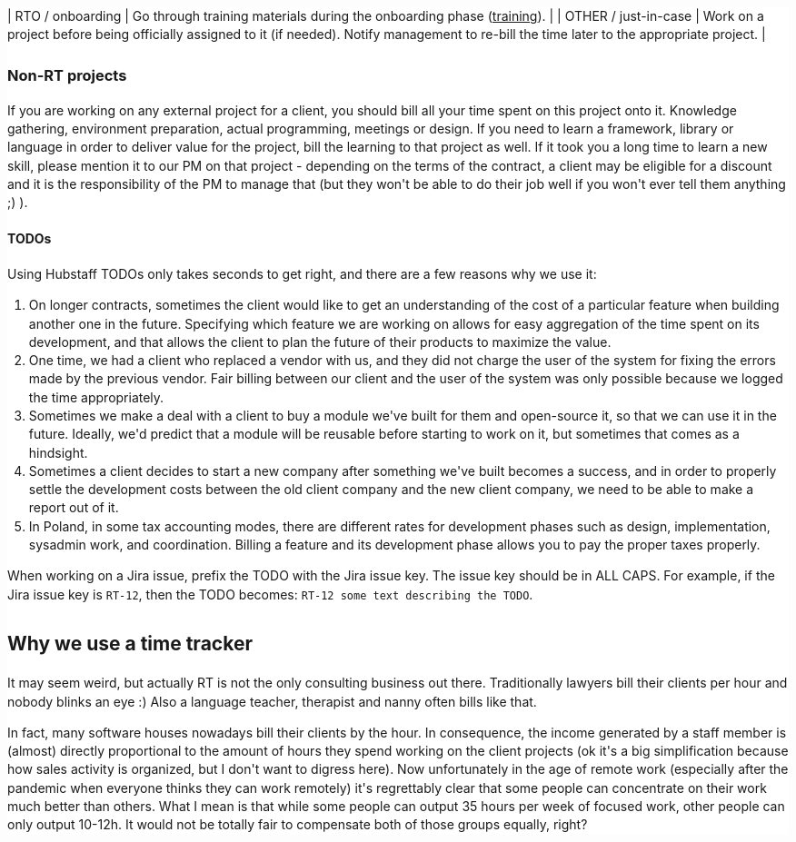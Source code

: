 | RTO / onboarding                         | Go through training materials during the onboarding phase ([training](training.md)).                                                                                                                                                                    |
| OTHER / just-in-case                     | Work on a project before being officially assigned to it (if needed). Notify management to re-bill the time later to the appropriate project.                                                                                                           |

### Non-RT projects

If you are working on any external project for a client, you should bill all your time spent on this project onto it.
Knowledge gathering, environment preparation, actual programming, meetings or design.
If you need to learn a framework, library or language in order to deliver value for the project, bill the learning to that project as well.
If it took you a long time to learn a new skill, please mention it to our PM on that project - depending on the terms of the contract, a client may be eligible for a discount and it is the responsibility of the PM to manage that (but they won't be able to do their job well if you won't ever tell them anything ;) ).

#### TODOs

Using Hubstaff TODOs only takes seconds to get right, and there are a few reasons why we use it:

1. On longer contracts, sometimes the client would like to get an understanding of the cost of a particular feature when building another one in the future.
   Specifying which feature we are working on allows for easy aggregation of the time spent on its development, and that allows the client to plan the future of their products to maximize the value.
2. One time, we had a client who replaced a vendor with us, and they did not charge the user of the system for fixing the errors made by the previous vendor.
   Fair billing between our client and the user of the system was only possible because we logged the time appropriately.
3. Sometimes we make a deal with a client to buy a module we've built for them and open-source it, so that we can use it in the future.
   Ideally, we'd predict that a module will be reusable before starting to work on it, but sometimes that comes as a hindsight.
4. Sometimes a client decides to start a new company after something we've built becomes a success, and in order to properly settle the development costs between the old client company and the new client company, we need to be able to make a report out of it.
5. In Poland, in some tax accounting modes, there are different rates for development phases such as design, implementation, sysadmin work, and coordination.
   Billing a feature and its development phase allows you to pay the proper taxes properly.

When working on a Jira issue, prefix the TODO with the Jira issue key.
The issue key should be in ALL CAPS.
For example, if the Jira issue key is `RT-12`, then the TODO becomes:
`RT-12 some text describing the TODO`.

## Why we use a time tracker

It may seem weird, but actually RT is not the only consulting business out there.
Traditionally lawyers bill their clients per hour and nobody blinks an eye :) Also a language teacher, therapist and nanny often bills like that.

In fact, many software houses nowadays bill their clients by the hour.
In consequence, the income generated by a staff member is (almost) directly proportional to the amount of hours they spend working on the client projects (ok it's a big simplification because how sales activity is organized, but I don't want to digress here).
Now unfortunately in the age of remote work (especially after the pandemic when everyone thinks they can work remotely) it's regrettably clear that some people can concentrate on their work much better than others.
What I mean is that while some people can output 35 hours per week of focused work, other people can only output 10-12h. It would not be totally fair to compensate both of those groups equally, right?
